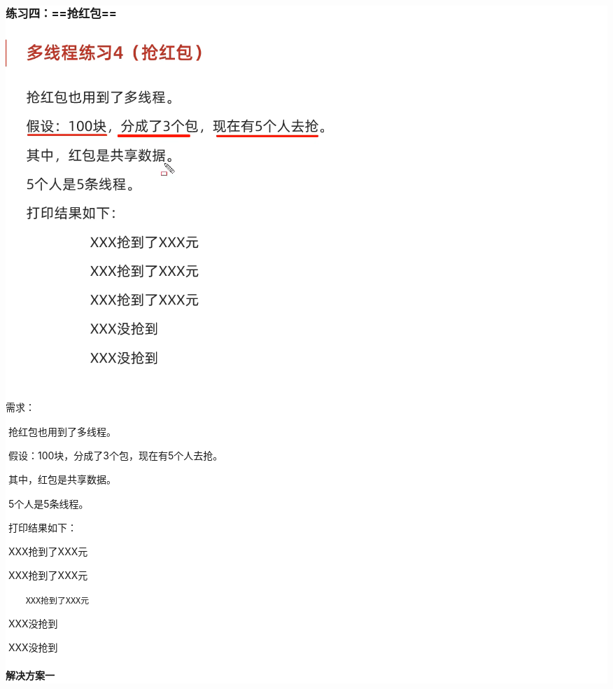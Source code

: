 

### 练习四：==抢红包==

![image-20250306222106284](多线程.assets/image-20250306222106284.png)

需求：

​	抢红包也用到了多线程。

​	假设：100块，分成了3个包，现在有5个人去抢。

​	其中，红包是共享数据。

​	5个人是5条线程。

​	打印结果如下：

​		  XXX抢到了XXX元

​		  XXX抢到了XXX元

 		XXX抢到了XXX元

​		XXX没抢到

​		XXX没抢到



#### 解决方案一
